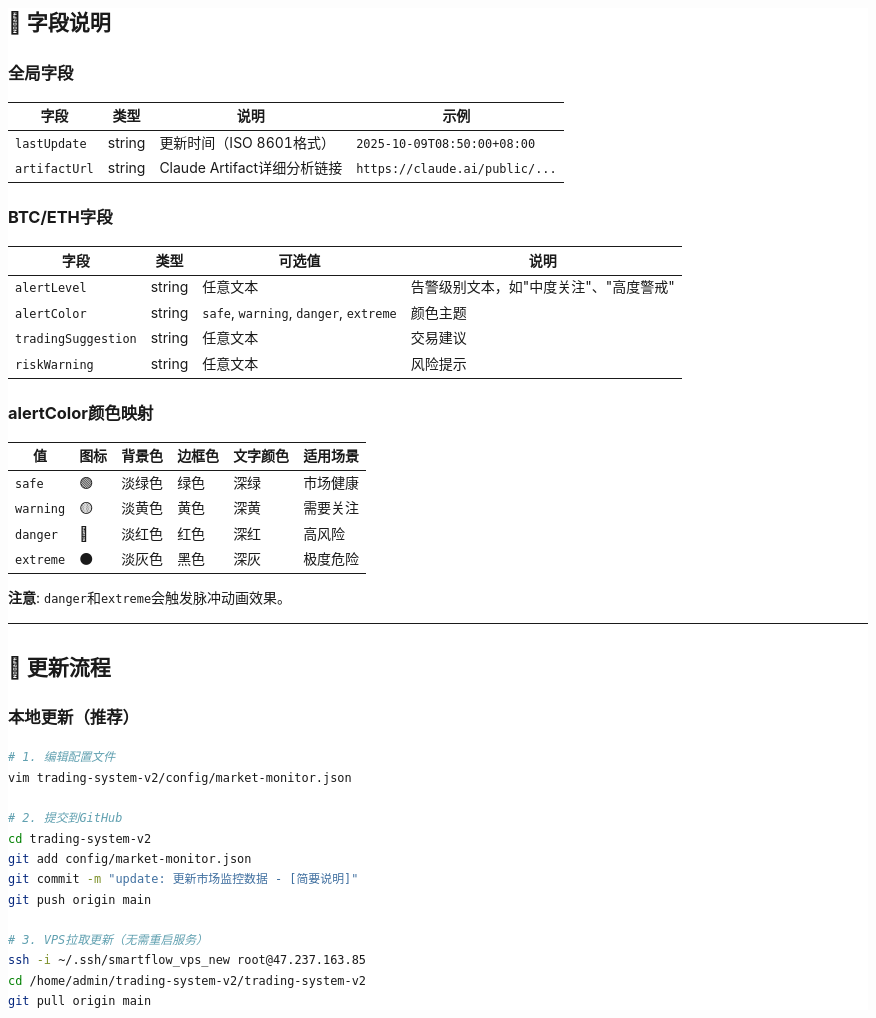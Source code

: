 
## 🎨 字段说明

### 全局字段

| 字段 | 类型 | 说明 | 示例 |
|-----|------|-----|------|
| `lastUpdate` | string | 更新时间（ISO 8601格式） | `2025-10-09T08:50:00+08:00` |
| `artifactUrl` | string | Claude Artifact详细分析链接 | `https://claude.ai/public/...` |

### BTC/ETH字段

| 字段 | 类型 | 可选值 | 说明 |
|-----|------|-------|------|
| `alertLevel` | string | 任意文本 | 告警级别文本，如"中度关注"、"高度警戒" |
| `alertColor` | string | `safe`, `warning`, `danger`, `extreme` | 颜色主题 |
| `tradingSuggestion` | string | 任意文本 | 交易建议 |
| `riskWarning` | string | 任意文本 | 风险提示 |

### alertColor颜色映射

| 值 | 图标 | 背景色 | 边框色 | 文字颜色 | 适用场景 |
|----|------|--------|--------|---------|---------|
| `safe` | 🟢 | 淡绿色 | 绿色 | 深绿 | 市场健康 |
| `warning` | 🟡 | 淡黄色 | 黄色 | 深黄 | 需要关注 |
| `danger` | 🔴 | 淡红色 | 红色 | 深红 | 高风险 |
| `extreme` | ⚫ | 淡灰色 | 黑色 | 深灰 | 极度危险 |

**注意**: `danger`和`extreme`会触发脉冲动画效果。

---

## 🔄 更新流程

### 本地更新（推荐）

```bash
# 1. 编辑配置文件
vim trading-system-v2/config/market-monitor.json

# 2. 提交到GitHub
cd trading-system-v2
git add config/market-monitor.json
git commit -m "update: 更新市场监控数据 - [简要说明]"
git push origin main

# 3. VPS拉取更新（无需重启服务）
ssh -i ~/.ssh/smartflow_vps_new root@47.237.163.85
cd /home/admin/trading-system-v2/trading-system-v2
git pull origin main
```
